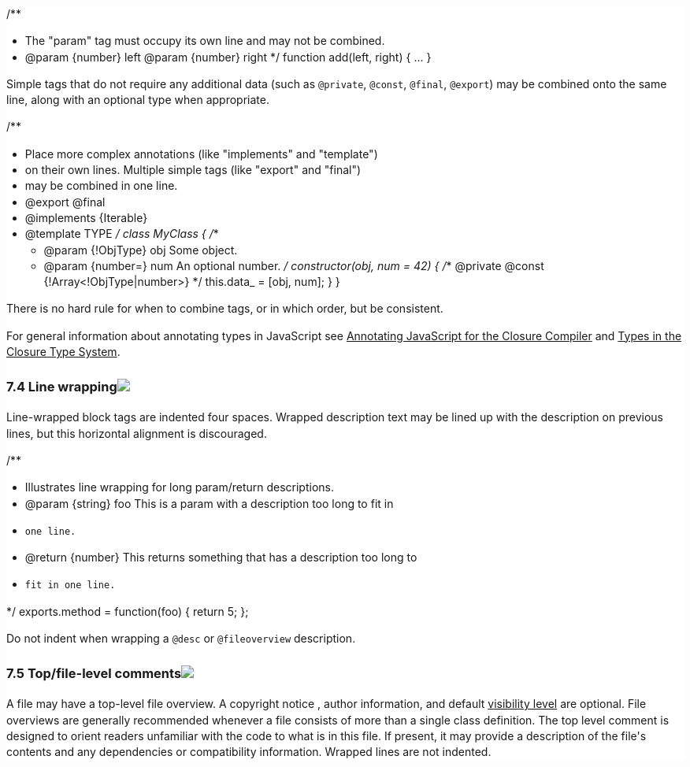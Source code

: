 /**
 * The "param" tag must occupy its own line and may not be combined.
 * @param {number} left @param {number} right
 */  function add(left, right)  {  ...  }

Simple tags that do not require any additional data (such as `@private`, `@const`, `@final`, `@export`) may be combined onto the same line, along with an optional type when appropriate.

/**
 * Place more complex annotations (like "implements" and "template")
 * on their own lines.  Multiple simple tags (like "export" and "final")
 * may be combined in one line.
 * @export @final
 * @implements {Iterable<TYPE>}
 * @template TYPE
 */  class  MyClass  {  /**
   * @param {!ObjType} obj Some object.
   * @param {number=} num An optional number.
   */  constructor(obj, num =  42)  {  /** @private @const {!Array<!ObjType|number>} */  this.data_ =  [obj, num];  }  }

There is no hard rule for when to combine tags, or in which order, but be consistent.

For general information about annotating types in JavaScript see [Annotating JavaScript for the Closure Compiler](https://github.com/google/closure-compiler/wiki/Annotating-JavaScript-for-the-Closure-Compiler) and [Types in the Closure Type System](https://github.com/google/closure-compiler/wiki/Types-in-the-Closure-Type-System).

### 7.4 Line wrapping[![](https://google.github.io/styleguide/include/link.png)](https://google.github.io/styleguide/jsguide.html#jsdoc-line-wrapping)

Line-wrapped block tags are indented four spaces. Wrapped description text may be lined up with the description on previous lines, but this horizontal alignment is discouraged.

/**
 * Illustrates line wrapping for long param/return descriptions.
 * @param {string} foo This is a param with a description too long to fit in
 *     one line.
 * @return {number} This returns something that has a description too long to
 *     fit in one line.
 */ exports.method =  function(foo)  {  return  5;  };

Do not indent when wrapping a `@desc` or `@fileoverview` description.

### 7.5 Top/file-level comments[![](https://google.github.io/styleguide/include/link.png)](https://google.github.io/styleguide/jsguide.html#jsdoc-top-file-level-comments)

A file may have a top-level file overview. A copyright notice , author information, and default [visibility level](https://google.github.io/styleguide/jsguide.html#jsdoc-visibility-annotations) are optional. File overviews are generally recommended whenever a file consists of more than a single class definition. The top level comment is designed to orient readers unfamiliar with the code to what is in this file. If present, it may provide a description of the file's contents and any dependencies or compatibility information. Wrapped lines are not indented.
